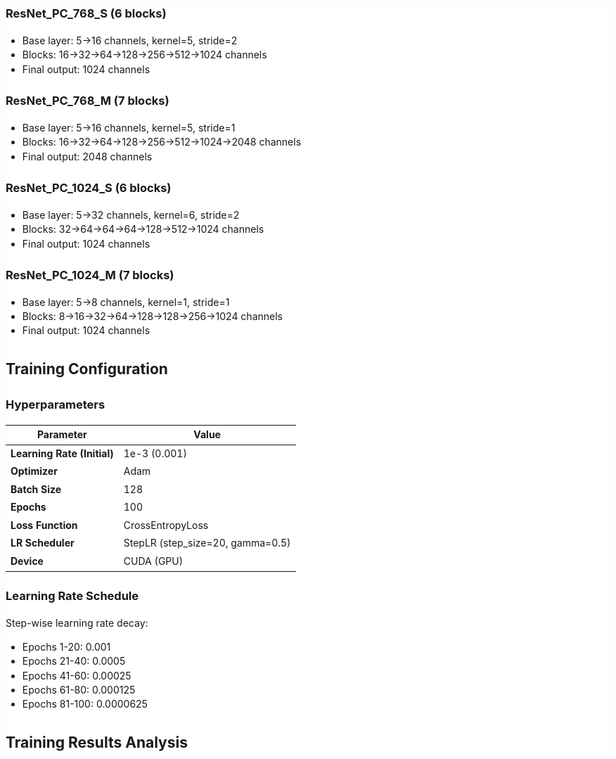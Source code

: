 ### ResNet_PC_768_S (6 blocks)
- Base layer: 5→16 channels, kernel=5, stride=2
- Blocks: 16→32→64→128→256→512→1024 channels
- Final output: 1024 channels

### ResNet_PC_768_M (7 blocks)
- Base layer: 5→16 channels, kernel=5, stride=1
- Blocks: 16→32→64→128→256→512→1024→2048 channels
- Final output: 2048 channels

### ResNet_PC_1024_S (6 blocks)
- Base layer: 5→32 channels, kernel=6, stride=2
- Blocks: 32→64→64→64→128→512→1024 channels
- Final output: 1024 channels

### ResNet_PC_1024_M (7 blocks)
- Base layer: 5→8 channels, kernel=1, stride=1
- Blocks: 8→16→32→64→128→128→256→1024 channels
- Final output: 1024 channels

## Training Configuration

### Hyperparameters

| Parameter | Value |
|-----------|-------|
| **Learning Rate (Initial)** | 1e-3 (0.001) |
| **Optimizer** | Adam |
| **Batch Size** | 128 |
| **Epochs** | 100 |
| **Loss Function** | CrossEntropyLoss |
| **LR Scheduler** | StepLR (step_size=20, gamma=0.5) |
| **Device** | CUDA (GPU) |

### Learning Rate Schedule

Step-wise learning rate decay:
- Epochs 1-20: 0.001
- Epochs 21-40: 0.0005
- Epochs 41-60: 0.00025
- Epochs 61-80: 0.000125
- Epochs 81-100: 0.0000625

## Training Results Analysis
